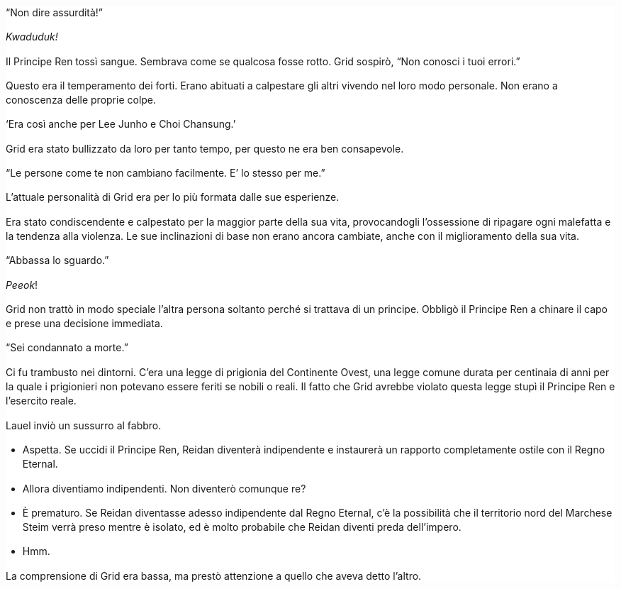 
“Non dire assurdità!”


<em>Kwaduduk!</em>


Il Principe Ren tossì sangue. Sembrava come se qualcosa fosse rotto. Grid sospirò, “Non conosci i tuoi errori.”


Questo era il temperamento dei forti. Erano abituati a calpestare gli altri vivendo nel loro modo personale. Non erano a conoscenza delle proprie colpe.


‘Era così anche per Lee Junho e Choi Chansung.’


Grid era stato bullizzato da loro per tanto tempo, per questo ne era ben consapevole.


“Le persone come te non cambiano facilmente. E’ lo stesso per me.”


L’attuale personalità di Grid era per lo più formata dalle sue esperienze.


Era stato condiscendente e calpestato per la maggior parte della sua vita, provocandogli l’ossessione di ripagare ogni malefatta e la tendenza alla violenza. Le sue inclinazioni di base non erano ancora cambiate, anche con il miglioramento della sua vita.


“Abbassa lo sguardo.”


<em>Peeok</em>!


Grid non trattò in modo speciale l’altra persona soltanto perché si trattava di un principe. Obbligò il Principe Ren a chinare il capo e prese una decisione immediata.


“Sei condannato a morte.”


Ci fu trambusto nei dintorni. C’era una legge di prigionia del Continente Ovest, una legge comune durata per centinaia di anni per la quale i prigionieri non potevano essere feriti se nobili o reali. Il fatto che Grid avrebbe violato questa legge stupì il Principe Ren e l’esercito reale.


Lauel inviò un sussurro al fabbro.


- Aspetta. Se uccidi il Principe Ren, Reidan diventerà indipendente e instaurerà un rapporto completamente ostile con il Regno Eternal.


- Allora diventiamo indipendenti. Non diventerò comunque re?


- È prematuro. Se Reidan diventasse adesso indipendente dal Regno Eternal, c’è la possibilità che il territorio nord del Marchese Steim verrà preso mentre è isolato, ed è molto probabile che Reidan diventi preda dell’impero.


- Hmm.


La comprensione di Grid era bassa, ma prestò attenzione a quello che aveva detto l’altro.
